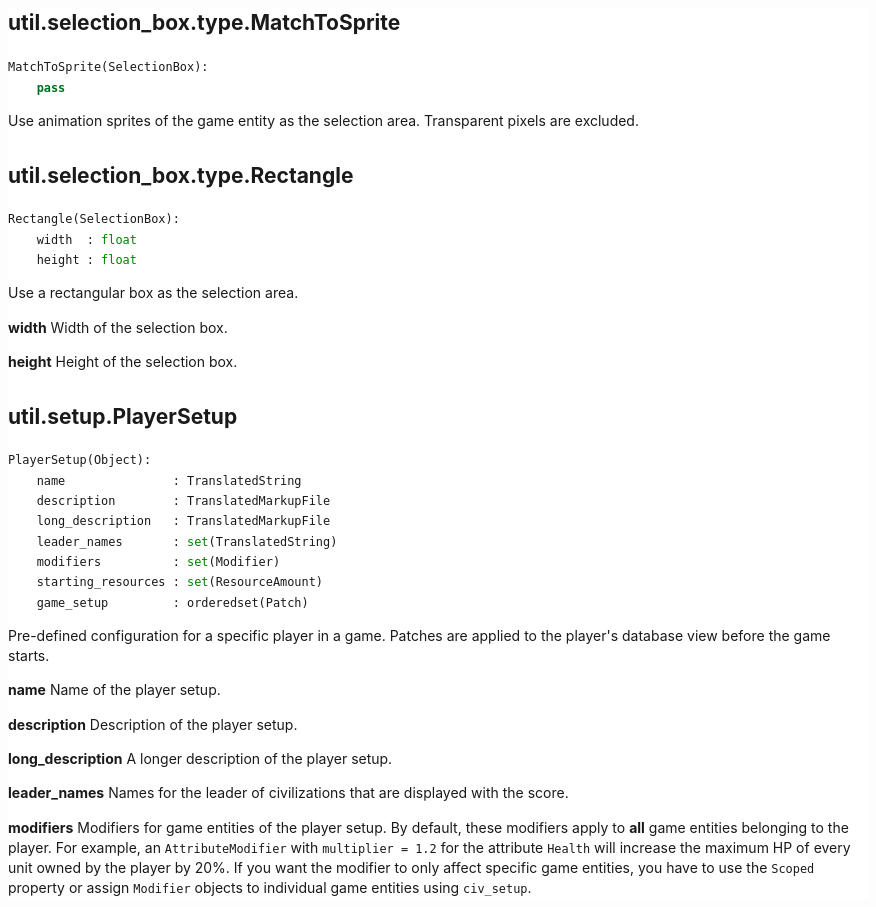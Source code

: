## util.selection_box.type.MatchToSprite

```python
MatchToSprite(SelectionBox):
    pass
```

Use animation sprites of the game entity as the selection area. Transparent pixels are excluded.

## util.selection_box.type.Rectangle

```python
Rectangle(SelectionBox):
    width  : float
    height : float
```

Use a rectangular box as the selection area.

**width**
Width of the selection box.

**height**
Height of the selection box.

## util.setup.PlayerSetup

```python
PlayerSetup(Object):
    name               : TranslatedString
    description        : TranslatedMarkupFile
    long_description   : TranslatedMarkupFile
    leader_names       : set(TranslatedString)
    modifiers          : set(Modifier)
    starting_resources : set(ResourceAmount)
    game_setup         : orderedset(Patch)
```

Pre-defined configuration for a specific player in a game. Patches are applied to the player's database view before the game starts.

**name**
Name of the player setup.

**description**
Description of the player setup.

**long_description**
A longer description of the player setup.

**leader_names**
Names for the leader of civilizations that are displayed with the score.

**modifiers**
Modifiers for game entities of the player setup. By default, these modifiers apply to **all** game entities belonging to the player. For example, an `AttributeModifier` with `multiplier = 1.2` for the attribute `Health` will increase the maximum HP of every unit owned by the player by 20%. If you want the modifier to only affect specific game entities, you have to use the `Scoped` property or assign `Modifier` objects to individual game entities using `civ_setup`.

